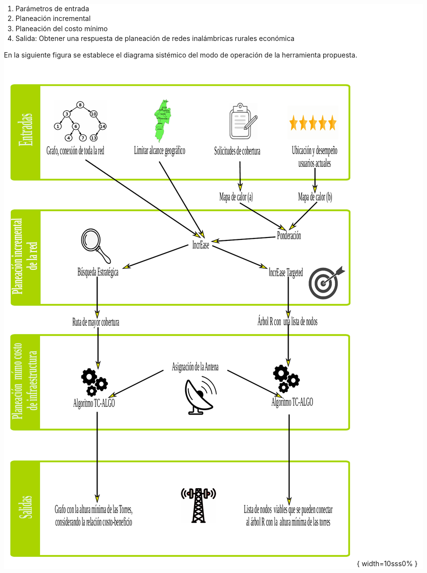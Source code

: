 1. Parámetros de entrada
2. Planeación incremental
3. Planeación del costo mínimo 
4. Salida: Obtener una respuesta de planeación de redes inalámbricas rurales económica

En la siguiente figura se establece el diagrama sistémico del modo de operación de la herramienta propuesta.


![Diagrama sistémico](Diagrama_sistemico.pdf){ width=10sss0% }
